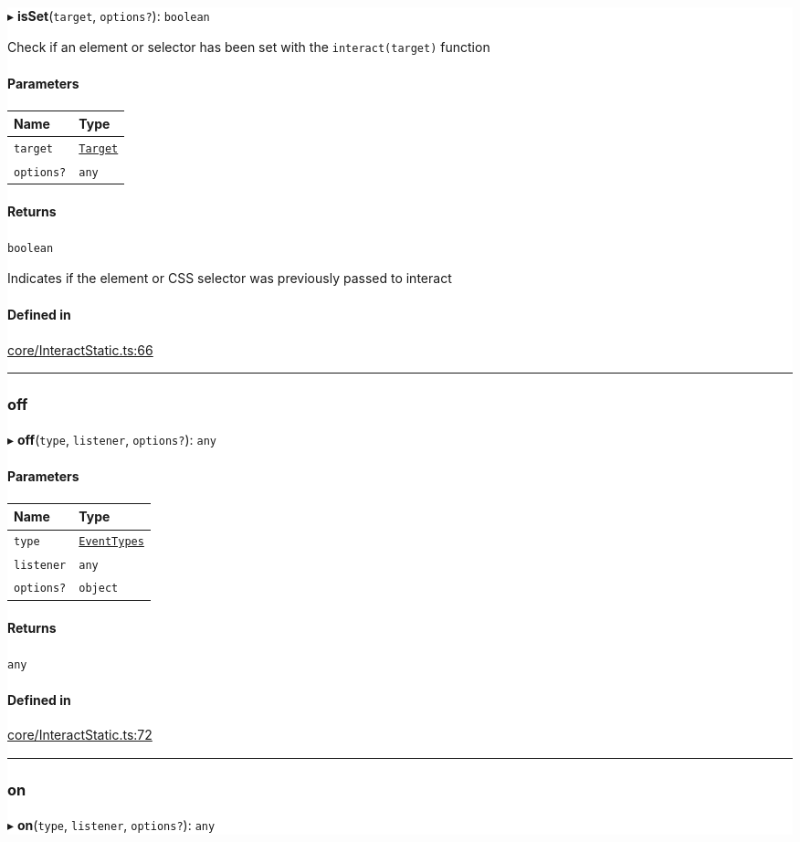 ▸ **isSet**(`target`, `options?`): `boolean`

Check if an element or selector has been set with the `interact(target)`
function

#### Parameters

| Name | Type |
| :------ | :------ |
| `target` | [`Target`](../modules/core_types.md#target) |
| `options?` | `any` |

#### Returns

`boolean`

Indicates if the element or CSS selector was previously
passed to interact

#### Defined in

[core/InteractStatic.ts:66](https://github.com/taye/interact.js/blob/f56f1fa2/packages/@interactjs/core/InteractStatic.ts#L66)

___

### off

▸ **off**(`type`, `listener`, `options?`): `any`

#### Parameters

| Name | Type |
| :------ | :------ |
| `type` | [`EventTypes`](../modules/core_types.md#eventtypes) |
| `listener` | `any` |
| `options?` | `object` |

#### Returns

`any`

#### Defined in

[core/InteractStatic.ts:72](https://github.com/taye/interact.js/blob/f56f1fa2/packages/@interactjs/core/InteractStatic.ts#L72)

___

### on

▸ **on**(`type`, `listener`, `options?`): `any`
